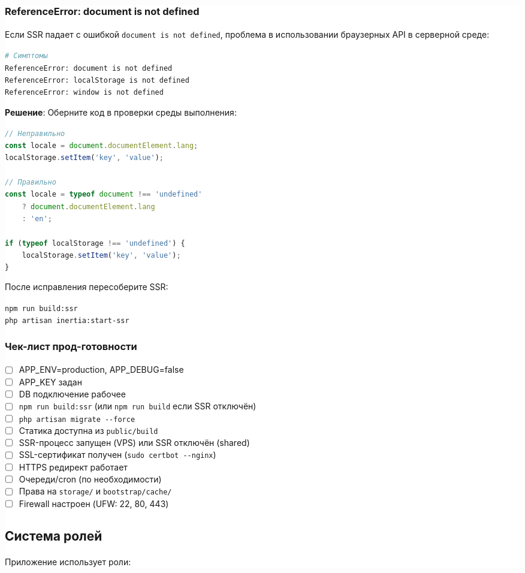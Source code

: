 ### ReferenceError: document is not defined

Если SSR падает с ошибкой `document is not defined`, проблема в использовании браузерных API в серверной среде:

```bash
# Симптомы
ReferenceError: document is not defined
ReferenceError: localStorage is not defined
ReferenceError: window is not defined
```

**Решение**: Оберните код в проверки среды выполнения:

```typescript
// Неправильно
const locale = document.documentElement.lang;
localStorage.setItem('key', 'value');

// Правильно
const locale = typeof document !== 'undefined' 
    ? document.documentElement.lang 
    : 'en';

if (typeof localStorage !== 'undefined') {
    localStorage.setItem('key', 'value');
}
```

После исправления пересоберите SSR:
```bash
npm run build:ssr
php artisan inertia:start-ssr
```

### Чек-лист прод-готовности

- [ ] APP_ENV=production, APP_DEBUG=false
- [ ] APP_KEY задан
- [ ] DB подключение рабочее
- [ ] `npm run build:ssr` (или `npm run build` если SSR отключён)
- [ ] `php artisan migrate --force`
- [ ] Статика доступна из `public/build`
- [ ] SSR-процесс запущен (VPS) или SSR отключён (shared)
- [ ] SSL-сертификат получен (`sudo certbot --nginx`)
- [ ] HTTPS редирект работает
- [ ] Очереди/cron (по необходимости)
- [ ] Права на `storage/` и `bootstrap/cache/`
- [ ] Firewall настроен (UFW: 22, 80, 443)

## Система ролей

Приложение использует роли:
